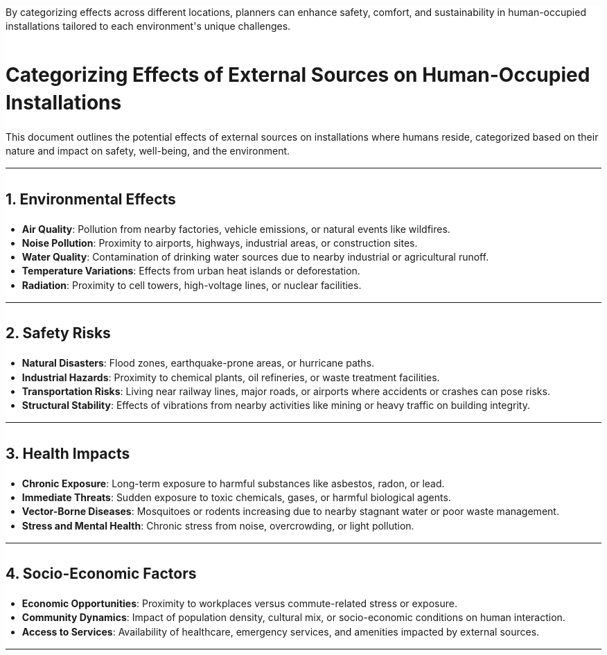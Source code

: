 
By categorizing effects across different locations, planners can enhance safety, comfort, and sustainability in human-occupied installations tailored to each environment's unique challenges.


# Categorizing Effects of External Sources on Human-Occupied Installations

This document outlines the potential effects of external sources on installations where humans reside, categorized based on their nature and impact on safety, well-being, and the environment.

---

## 1. Environmental Effects
- **Air Quality**: Pollution from nearby factories, vehicle emissions, or natural events like wildfires.
- **Noise Pollution**: Proximity to airports, highways, industrial areas, or construction sites.
- **Water Quality**: Contamination of drinking water sources due to nearby industrial or agricultural runoff.
- **Temperature Variations**: Effects from urban heat islands or deforestation.
- **Radiation**: Proximity to cell towers, high-voltage lines, or nuclear facilities.

---

## 2. Safety Risks
- **Natural Disasters**: Flood zones, earthquake-prone areas, or hurricane paths.
- **Industrial Hazards**: Proximity to chemical plants, oil refineries, or waste treatment facilities.
- **Transportation Risks**: Living near railway lines, major roads, or airports where accidents or crashes can pose risks.
- **Structural Stability**: Effects of vibrations from nearby activities like mining or heavy traffic on building integrity.

---

## 3. Health Impacts
- **Chronic Exposure**: Long-term exposure to harmful substances like asbestos, radon, or lead.
- **Immediate Threats**: Sudden exposure to toxic chemicals, gases, or harmful biological agents.
- **Vector-Borne Diseases**: Mosquitoes or rodents increasing due to nearby stagnant water or poor waste management.
- **Stress and Mental Health**: Chronic stress from noise, overcrowding, or light pollution.

---

## 4. Socio-Economic Factors
- **Economic Opportunities**: Proximity to workplaces versus commute-related stress or exposure.
- **Community Dynamics**: Impact of population density, cultural mix, or socio-economic conditions on human interaction.
- **Access to Services**: Availability of healthcare, emergency services, and amenities impacted by external sources.

---